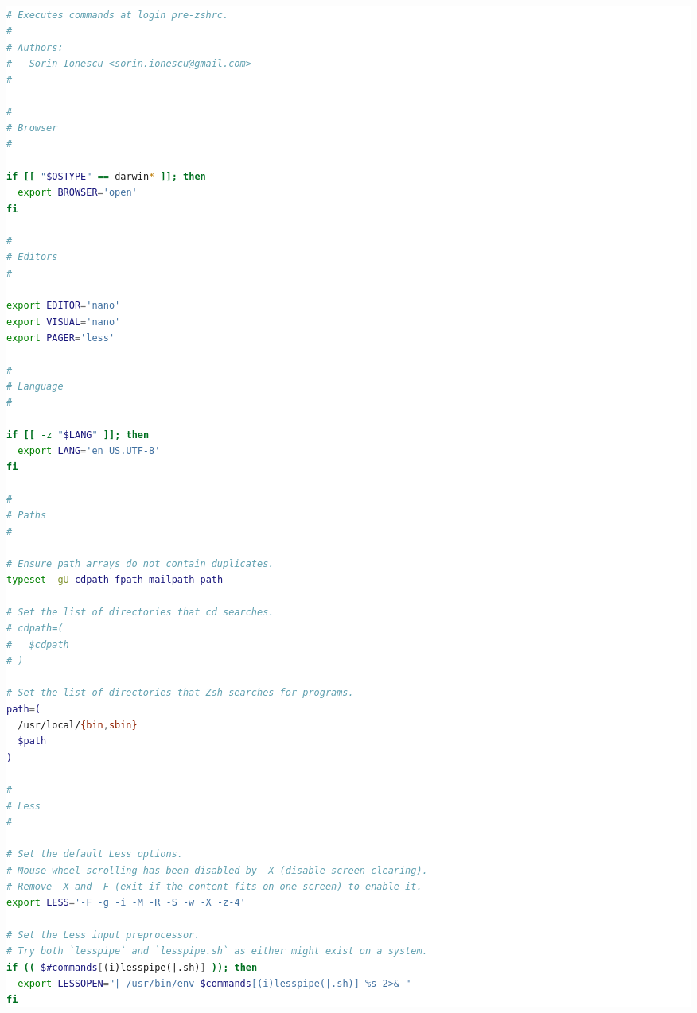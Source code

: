 ```sh
# Executes commands at login pre-zshrc.
#
# Authors:
#   Sorin Ionescu <sorin.ionescu@gmail.com>
#

#
# Browser
#

if [[ "$OSTYPE" == darwin* ]]; then
  export BROWSER='open'
fi

#
# Editors
#

export EDITOR='nano'
export VISUAL='nano'
export PAGER='less'

#
# Language
#

if [[ -z "$LANG" ]]; then
  export LANG='en_US.UTF-8'
fi

#
# Paths
#

# Ensure path arrays do not contain duplicates.
typeset -gU cdpath fpath mailpath path

# Set the list of directories that cd searches.
# cdpath=(
#   $cdpath
# )

# Set the list of directories that Zsh searches for programs.
path=(
  /usr/local/{bin,sbin}
  $path
)

#
# Less
#

# Set the default Less options.
# Mouse-wheel scrolling has been disabled by -X (disable screen clearing).
# Remove -X and -F (exit if the content fits on one screen) to enable it.
export LESS='-F -g -i -M -R -S -w -X -z-4'

# Set the Less input preprocessor.
# Try both `lesspipe` and `lesspipe.sh` as either might exist on a system.
if (( $#commands[(i)lesspipe(|.sh)] )); then
  export LESSOPEN="| /usr/bin/env $commands[(i)lesspipe(|.sh)] %s 2>&-"
fi

```